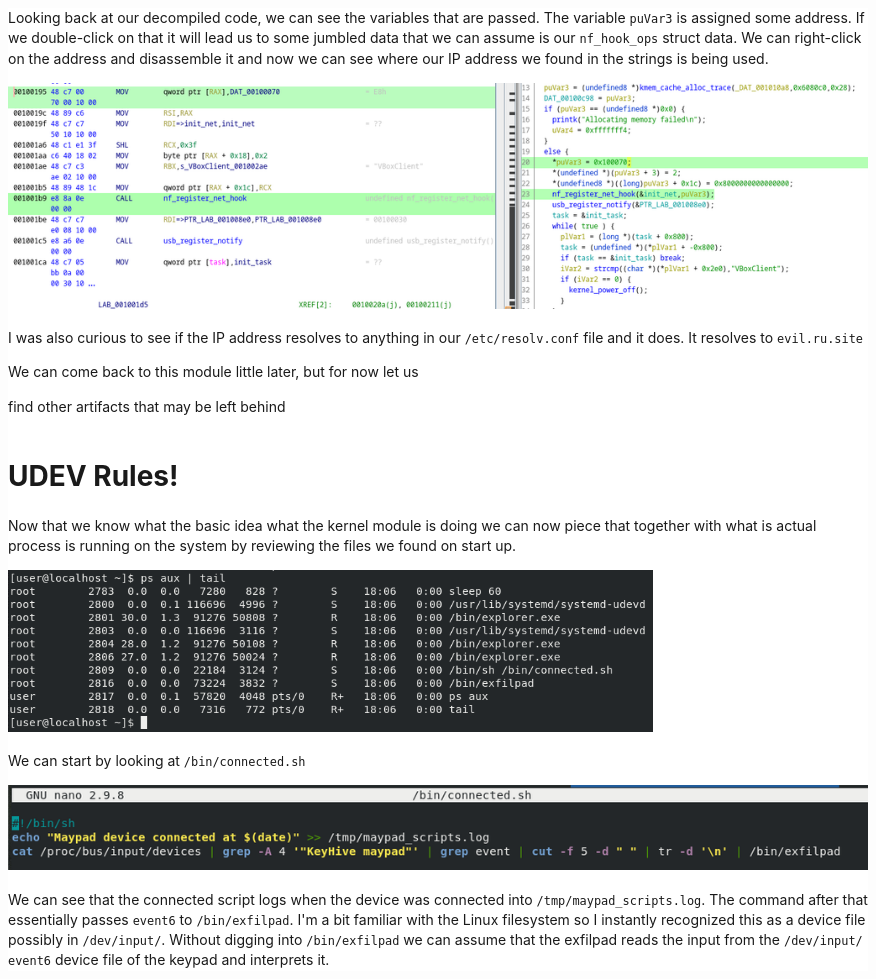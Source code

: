 Looking back at our decompiled code, we can see the variables that are passed. The variable `puVar3` is assigned some address. If we double-click on that it will lead us to some jumbled data that we can assume is our `nf_hook_ops` struct data. We can right-click on the address and disassemble it and now we can see where our IP address we found in the strings is being used.

<img src="/assets/img/post/2020-10-09-hackin-ctf/HackIN-10.png" style="width: 100%" >

I was also curious to see if the IP address resolves to anything in our `/etc/resolv.conf` file and it does. It resolves to `evil.ru.site`

We can come back to this module little later, but for now let us

find other artifacts that may be left behind

# UDEV Rules!
Now that we know what the basic idea what the kernel module is doing we can now piece that together with what is actual process is running on the system by reviewing the files we found on start up.

<img src="/assets/img/post/2020-10-09-hackin-ctf/HackIN-2.png" style="width: 75%" >

We can start by looking at `/bin/connected.sh`

<img src="/assets/img/post/2020-10-09-hackin-ctf/HackIN-13.png" style="width: 100%" >

We can see that the connected script logs when the device was connected into `/tmp/maypad_scripts.log`. The command after that essentially passes `event6` to `/bin/exfilpad`. I'm a bit familiar with the Linux filesystem so I instantly recognized this as a device file possibly in `/dev/input/`. Without digging into `/bin/exfilpad` we can assume that the exfilpad reads the input from the `/dev/input/event6` device file of the keypad and interprets it.
